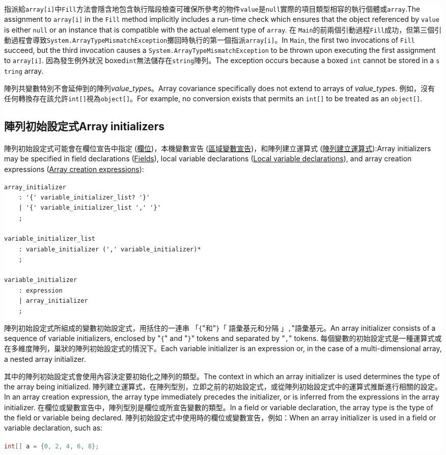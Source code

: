 <span data-ttu-id="4a0b4-162">指派給`array[i]`中`Fill`方法會隱含地包含執行階段檢查可確保所參考的物件`value`是`null`實際的項目類型相容的執行個體或`array`.</span><span class="sxs-lookup"><span data-stu-id="4a0b4-162">The assignment to `array[i]` in the `Fill` method implicitly includes a run-time check which ensures that the object referenced by `value` is either `null` or an instance that is compatible with the actual element type of `array`.</span></span> <span data-ttu-id="4a0b4-163">在 `Main`的前兩個引動過程`Fill`成功，但第三個引動過程會導致`System.ArrayTypeMismatchException`擲回時執行的第一個指派`array[i]`。</span><span class="sxs-lookup"><span data-stu-id="4a0b4-163">In `Main`, the first two invocations of `Fill` succeed, but the third invocation causes a `System.ArrayTypeMismatchException` to be thrown upon executing the first assignment to `array[i]`.</span></span> <span data-ttu-id="4a0b4-164">因為發生例外狀況 boxed`int`無法儲存在`string`陣列。</span><span class="sxs-lookup"><span data-stu-id="4a0b4-164">The exception occurs because a boxed `int` cannot be stored in a `string` array.</span></span>

<span data-ttu-id="4a0b4-165">陣列共變數特別不會延伸到的陣列*value_type*s。</span><span class="sxs-lookup"><span data-stu-id="4a0b4-165">Array covariance specifically does not extend to arrays of *value_type*s.</span></span> <span data-ttu-id="4a0b4-166">例如，沒有任何轉換存在該允許`int[]`視為`object[]`。</span><span class="sxs-lookup"><span data-stu-id="4a0b4-166">For example, no conversion exists that permits an `int[]` to be treated as an `object[]`.</span></span>

## <a name="array-initializers"></a><span data-ttu-id="4a0b4-167">陣列初始設定式</span><span class="sxs-lookup"><span data-stu-id="4a0b4-167">Array initializers</span></span>

<span data-ttu-id="4a0b4-168">陣列初始設定式可能會在欄位宣告中指定 ([欄位](classes.md#fields))，本機變數宣告 ([區域變數宣告](statements.md#local-variable-declarations))，和陣列建立運算式 ([陣列建立運算式](expressions.md#array-creation-expressions)):</span><span class="sxs-lookup"><span data-stu-id="4a0b4-168">Array initializers may be specified in field declarations ([Fields](classes.md#fields)), local variable declarations ([Local variable declarations](statements.md#local-variable-declarations)), and array creation expressions ([Array creation expressions](expressions.md#array-creation-expressions)):</span></span>

```antlr
array_initializer
    : '{' variable_initializer_list? '}'
    | '{' variable_initializer_list ',' '}'
    ;

variable_initializer_list
    : variable_initializer (',' variable_initializer)*
    ;

variable_initializer
    : expression
    | array_initializer
    ;
```

<span data-ttu-id="4a0b4-169">陣列初始設定式所組成的變數初始設定式，用括住的一連串 「`{`"和"`}`「 語彙基元和分隔 」`,`"語彙基元。</span><span class="sxs-lookup"><span data-stu-id="4a0b4-169">An array initializer consists of a sequence of variable initializers, enclosed by "`{`" and "`}`" tokens and separated by "`,`" tokens.</span></span> <span data-ttu-id="4a0b4-170">每個變數的初始設定式是一種運算式或在多維度陣列，巢狀的陣列初始設定式的情況下。</span><span class="sxs-lookup"><span data-stu-id="4a0b4-170">Each variable initializer is an expression or, in the case of a multi-dimensional array, a nested array initializer.</span></span>

<span data-ttu-id="4a0b4-171">其中的陣列初始設定式會使用內容決定要初始化之陣列的類型。</span><span class="sxs-lookup"><span data-stu-id="4a0b4-171">The context in which an array initializer is used determines the type of the array being initialized.</span></span> <span data-ttu-id="4a0b4-172">陣列建立運算式，在陣列型別，立即之前的初始設定式，或從陣列初始設定式中的運算式推斷進行相關的設定。</span><span class="sxs-lookup"><span data-stu-id="4a0b4-172">In an array creation expression, the array type immediately precedes the initializer, or is inferred from the expressions in the array initializer.</span></span> <span data-ttu-id="4a0b4-173">在欄位或變數宣告中，陣列型別是欄位或所宣告變數的類型。</span><span class="sxs-lookup"><span data-stu-id="4a0b4-173">In a field or variable declaration, the array type is the type of the field or variable being declared.</span></span> <span data-ttu-id="4a0b4-174">陣列初始設定式中使用時的欄位或變數宣告，例如：</span><span class="sxs-lookup"><span data-stu-id="4a0b4-174">When an array initializer is used in a field or variable declaration, such as:</span></span>
```csharp
int[] a = {0, 2, 4, 6, 8};
```